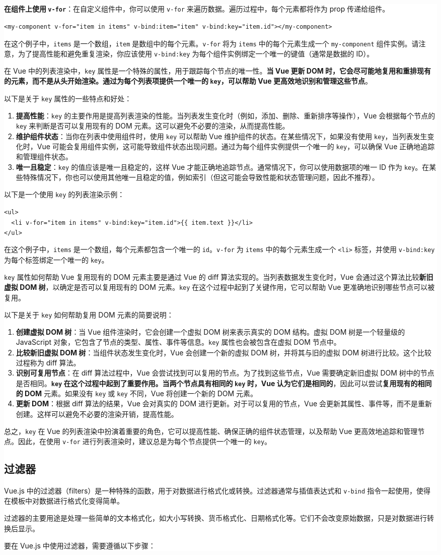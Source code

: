 **在组件上使用 `v-for`**：在自定义组件中，你可以使用 `v-for` 来遍历数据。遍历过程中，每个元素都将作为 prop 传递给组件。

```
<my-component v-for="item in items" v-bind:item="item" v-bind:key="item.id"></my-component>
```

在这个例子中，`items` 是一个数组，`item` 是数组中的每个元素。`v-for` 将为 `items` 中的每个元素生成一个 `my-component` 组件实例。请注意，为了提高性能和避免重复渲染，你应该使用 `v-bind:key` 为每个组件实例绑定一个唯一的键值（通常是数据的 ID）。



在 Vue 中的列表渲染中，`key` 属性是一个特殊的属性，用于跟踪每个节点的唯一性。**当 Vue 更新 DOM 时，它会尽可能地复用和重排现有的元素，而不是从头开始渲染。通过为每个列表项提供一个唯一的 `key`，可以帮助 Vue 更高效地识别和管理这些节点**。

以下是关于 `key` 属性的一些特点和好处：

1. **提高性能**：`key` 的主要作用是提高列表渲染的性能。当列表发生变化时（例如，添加、删除、重新排序等操作），Vue 会根据每个节点的 `key` 来判断是否可以复用现有的 DOM 元素。这可以避免不必要的渲染，从而提高性能。
2. **维护组件状态**：当你在列表中使用组件时，使用 `key` 可以帮助 Vue 维护组件的状态。在某些情况下，如果没有使用 `key`，当列表发生变化时，Vue 可能会复用组件实例，这可能导致组件状态出现问题。通过为每个组件实例提供一个唯一的 `key`，可以确保 Vue 正确地追踪和管理组件状态。
3. **唯一且稳定**：`key` 的值应该是唯一且稳定的，这样 Vue 才能正确地追踪节点。通常情况下，你可以使用数据项的唯一 ID 作为 `key`。在某些特殊情况下，你也可以使用其他唯一且稳定的值，例如索引（但这可能会导致性能和状态管理问题，因此不推荐）。

以下是一个使用 `key` 的列表渲染示例：

```
<ul>
  <li v-for="item in items" v-bind:key="item.id">{{ item.text }}</li>
</ul>
```

在这个例子中，`items` 是一个数组，每个元素都包含一个唯一的 `id`。`v-for` 为 `items` 中的每个元素生成一个 `<li>` 标签，并使用 `v-bind:key` 为每个标签绑定一个唯一的 `key`。

`key` 属性如何帮助 Vue 复用现有的 DOM 元素主要是通过 Vue 的 diff 算法实现的。当列表数据发生变化时，Vue 会通过这个算法比较**新旧虚拟 DOM 树**，以确定是否可以复用现有的 DOM 元素。`key` 在这个过程中起到了关键作用，它可以帮助 Vue 更准确地识别哪些节点可以被复用。

以下是关于 `key` 如何帮助复用 DOM 元素的简要说明：

1. **创建虚拟 DOM 树**：当 Vue 组件渲染时，它会创建一个虚拟 DOM 树来表示真实的 DOM 结构。虚拟 DOM 树是一个轻量级的 JavaScript 对象，它包含了节点的类型、属性、事件等信息。`key` 属性也会被包含在虚拟 DOM 节点中。
2. **比较新旧虚拟 DOM 树**：当组件状态发生变化时，Vue 会创建一个新的虚拟 DOM 树，并将其与旧的虚拟 DOM 树进行比较。这个比较过程称为 diff 算法。
3. **识别可复用节点**：在 diff 算法过程中，Vue 会尝试找到可以复用的节点。为了找到这些节点，Vue 需要确定新旧虚拟 DOM 树中的节点是否相同。**`key` 在这个过程中起到了重要作用。当两个节点具有相同的 `key` 时，Vue 认为它们是相同的**，因此可以尝试**复用现有的相同的 DOM** 元素。如果没有 `key` 或 `key` 不同，Vue 将创建一个新的 DOM 元素。
4. **更新 DOM**：根据 diff 算法的结果，Vue 会对真实的 DOM 进行更新。对于可以复用的节点，Vue 会更新其属性、事件等，而不是重新创建。这样可以避免不必要的渲染开销，提高性能。

总之，`key` 在 Vue 的列表渲染中扮演着重要的角色，它可以提高性能、确保正确的组件状态管理，以及帮助 Vue 更高效地追踪和管理节点。因此，在使用 `v-for` 进行列表渲染时，建议总是为每个节点提供一个唯一的 `key`。

## 过滤器

Vue.js 中的过滤器（filters）是一种特殊的函数，用于对数据进行格式化或转换。过滤器通常与插值表达式和 `v-bind` 指令一起使用，使得在模板中对数据进行格式化变得简单。

过滤器的主要用途是处理一些简单的文本格式化，如大小写转换、货币格式化、日期格式化等。它们不会改变原始数据，只是对数据进行转换后显示。

要在 Vue.js 中使用过滤器，需要遵循以下步骤：
